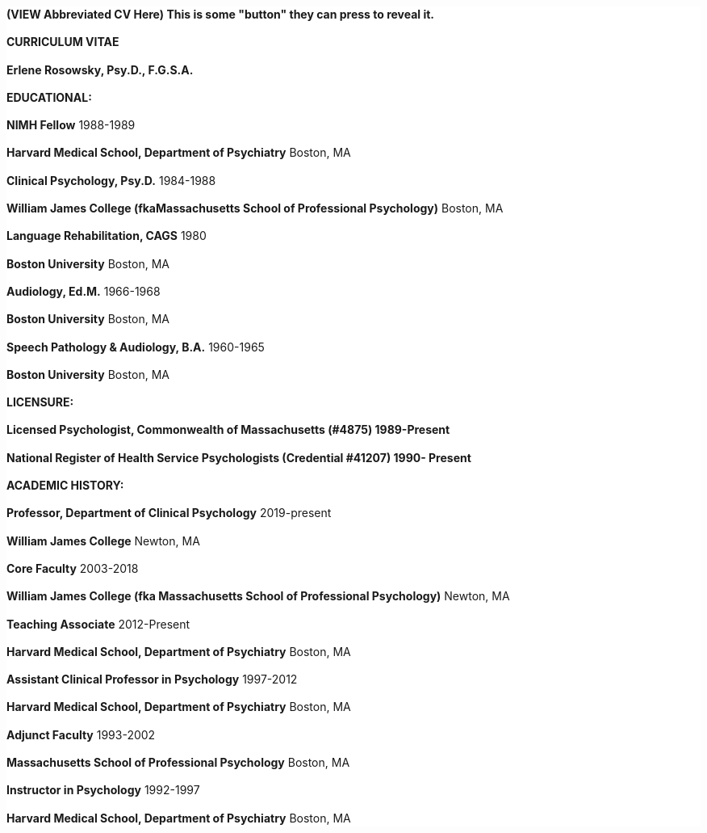 **(VIEW Abbreviated CV Here) This is some "button" they can press to
reveal it.**

**CURRICULUM VITAE**

**Erlene Rosowsky, Psy.D., F.G.S.A.**

**EDUCATIONAL:**

**NIMH Fellow** 1988-1989

**Harvard Medical School, Department of Psychiatry** Boston, MA

**Clinical Psychology, Psy.D.** 1984-1988

**William James College (fkaMassachusetts School of Professional
Psychology)** Boston, MA

**Language Rehabilitation, CAGS** 1980

**Boston University** Boston, MA

**Audiology, Ed.M.** 1966-1968

**Boston University** Boston, MA

**Speech Pathology & Audiology, B.A.** 1960-1965

**Boston University** Boston, MA

**LICENSURE:**

**Licensed Psychologist, Commonwealth of Massachusetts (\#4875)
1989-Present**

**National Register of Health Service Psychologists (Credential \#41207)
1990- Present**

**ACADEMIC HISTORY:**

**Professor, Department of Clinical Psychology** 2019-present

**William James College** Newton, MA

**Core Faculty** 2003-2018

**William James College (fka Massachusetts School of Professional
Psychology)** Newton, MA

**Teaching Associate** 2012-Present

**Harvard Medical School, Department of Psychiatry** Boston, MA

**Assistant Clinical Professor in Psychology** 1997-2012

**Harvard Medical School, Department of Psychiatry** Boston, MA

**Adjunct Faculty** 1993-2002

**Massachusetts School of Professional Psychology** Boston, MA

**Instructor in Psychology** 1992-1997

**Harvard Medical School, Department of Psychiatry** Boston, MA
